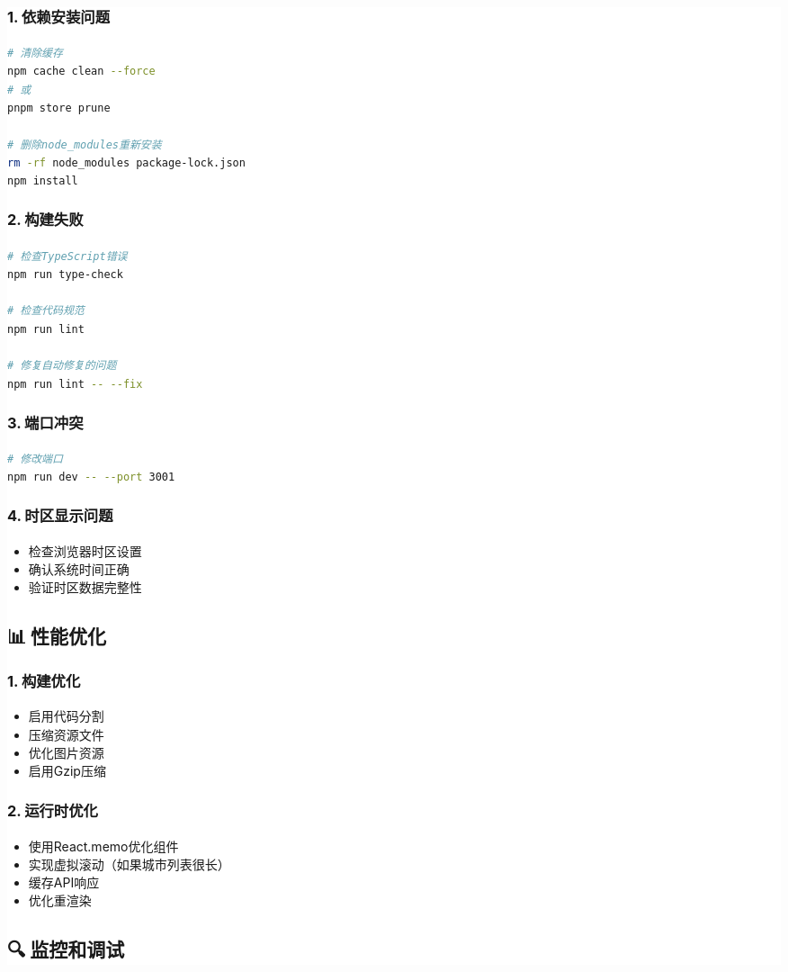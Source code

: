 ### 1. 依赖安装问题
```bash
# 清除缓存
npm cache clean --force
# 或
pnpm store prune

# 删除node_modules重新安装
rm -rf node_modules package-lock.json
npm install
```

### 2. 构建失败
```bash
# 检查TypeScript错误
npm run type-check

# 检查代码规范
npm run lint

# 修复自动修复的问题
npm run lint -- --fix
```

### 3. 端口冲突
```bash
# 修改端口
npm run dev -- --port 3001
```

### 4. 时区显示问题
- 检查浏览器时区设置
- 确认系统时间正确
- 验证时区数据完整性

## 📊 性能优化

### 1. 构建优化
- 启用代码分割
- 压缩资源文件
- 优化图片资源
- 启用Gzip压缩

### 2. 运行时优化
- 使用React.memo优化组件
- 实现虚拟滚动（如果城市列表很长）
- 缓存API响应
- 优化重渲染

## 🔍 监控和调试

